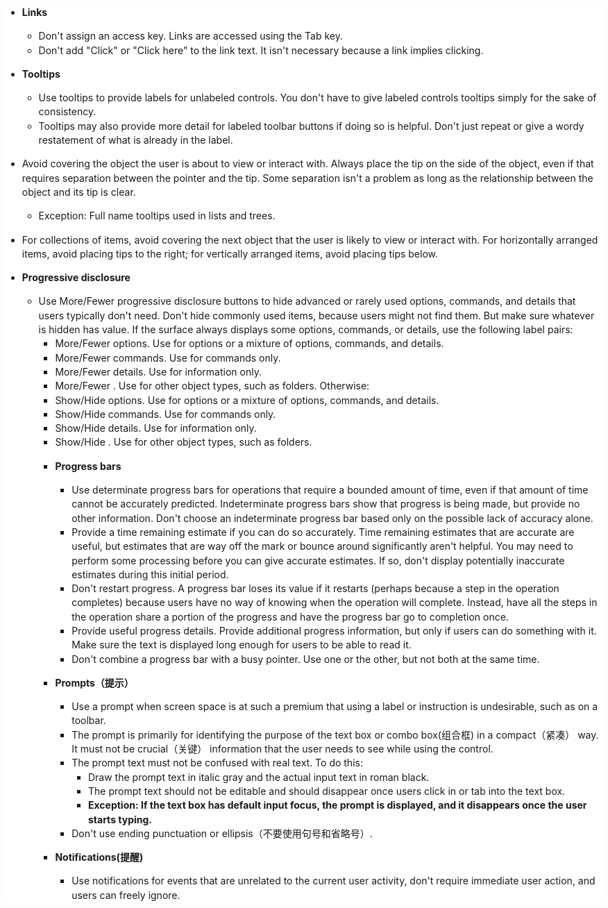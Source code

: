 * **Links**
  * Don't assign an access key. Links are accessed using the Tab key.
  * Don't add "Click" or "Click here" to the link text. It isn't necessary because a link implies clicking.
* **Tooltips**
  * Use tooltips to provide labels for unlabeled controls. You don't have to give labeled controls tooltips simply for the sake of consistency.
  * Tooltips may also provide more detail for labeled toolbar buttons if doing so is helpful. Don't just repeat or give a wordy restatement of what is already in the label.
* Avoid covering the object the user is about to view or interact with. Always place the tip on the side of the object, even if that requires separation between the pointer and the tip. Some separation isn't a problem as long as the relationship between the object and its tip is clear.
  * Exception: Full name tooltips used in lists and trees.
* For collections of items, avoid covering the next object that the user is likely to view or interact with. For horizontally arranged items, avoid placing tips to the right; for vertically arranged items, avoid placing tips below.
* **Progressive disclosure**
  * Use More/Fewer progressive disclosure buttons to hide advanced or rarely used options, commands, and details that users typically don't need. Don't hide commonly used items, because users might not find them. But make sure whatever is hidden has value.
If the surface always displays some options, commands, or details, use the following label pairs:
    * More/Fewer options. Use for options or a mixture of options, commands, and details.
    * More/Fewer commands. Use for commands only.
    * More/Fewer details. Use for information only.
    * More/Fewer <object name>. Use for other object types, such as folders.
Otherwise:
    * Show/Hide options. Use for options or a mixture of options, commands, and details.
    * Show/Hide commands. Use for commands only.
    * Show/Hide details. Use for information only.
    * Show/Hide <object name>. Use for other object types, such as folders.
* **Progress bars**
  * Use determinate progress bars for operations that require a bounded amount of time, even if that amount of time cannot be accurately predicted. Indeterminate progress bars show that progress is being made, but provide no other information. Don't choose an indeterminate progress bar based only on the possible lack of accuracy alone.
  * Provide a time remaining estimate if you can do so accurately. Time remaining estimates that are accurate are useful, but estimates that are way off the mark or bounce around significantly aren't helpful. You may need to perform some processing before you can give accurate estimates. If so, don't display potentially inaccurate estimates during this initial period.
  * Don't restart progress. A progress bar loses its value if it restarts (perhaps because a step in the operation completes) because users have no way of knowing when the operation will complete. Instead, have all the steps in the operation share a portion of the progress and have the progress bar go to completion once.
  * Provide useful progress details. Provide additional progress information, but only if users can do something with it. Make sure the text is displayed long enough for users to be able to read it.
  * Don't combine a progress bar with a busy pointer. Use one or the other, but not both at the same time.

* **Prompts（提示）**
  * Use a prompt when screen space is at such a premium that using a label or instruction is undesirable, such as on a toolbar.
  * The prompt is primarily for identifying the purpose of the text box or combo box(组合框) in a compact（紧凑） way. It must not be crucial（关键） information that the user needs to see while using the control.
  * The prompt text must not be confused with real text. To do this:
    * Draw the prompt text in italic gray and the actual input text in roman black.
    * The prompt text should not be editable and should disappear once users click in or tab into the text box.
    * **Exception: If the text box has default input focus, the prompt is displayed, and it disappears once the user starts typing.**
  * Don't use ending punctuation or ellipsis（不要使用句号和省略号）.
* **Notifications(提醒)**
  * Use notifications for events that are unrelated to the current user activity, don't require immediate user action, and users can freely ignore.